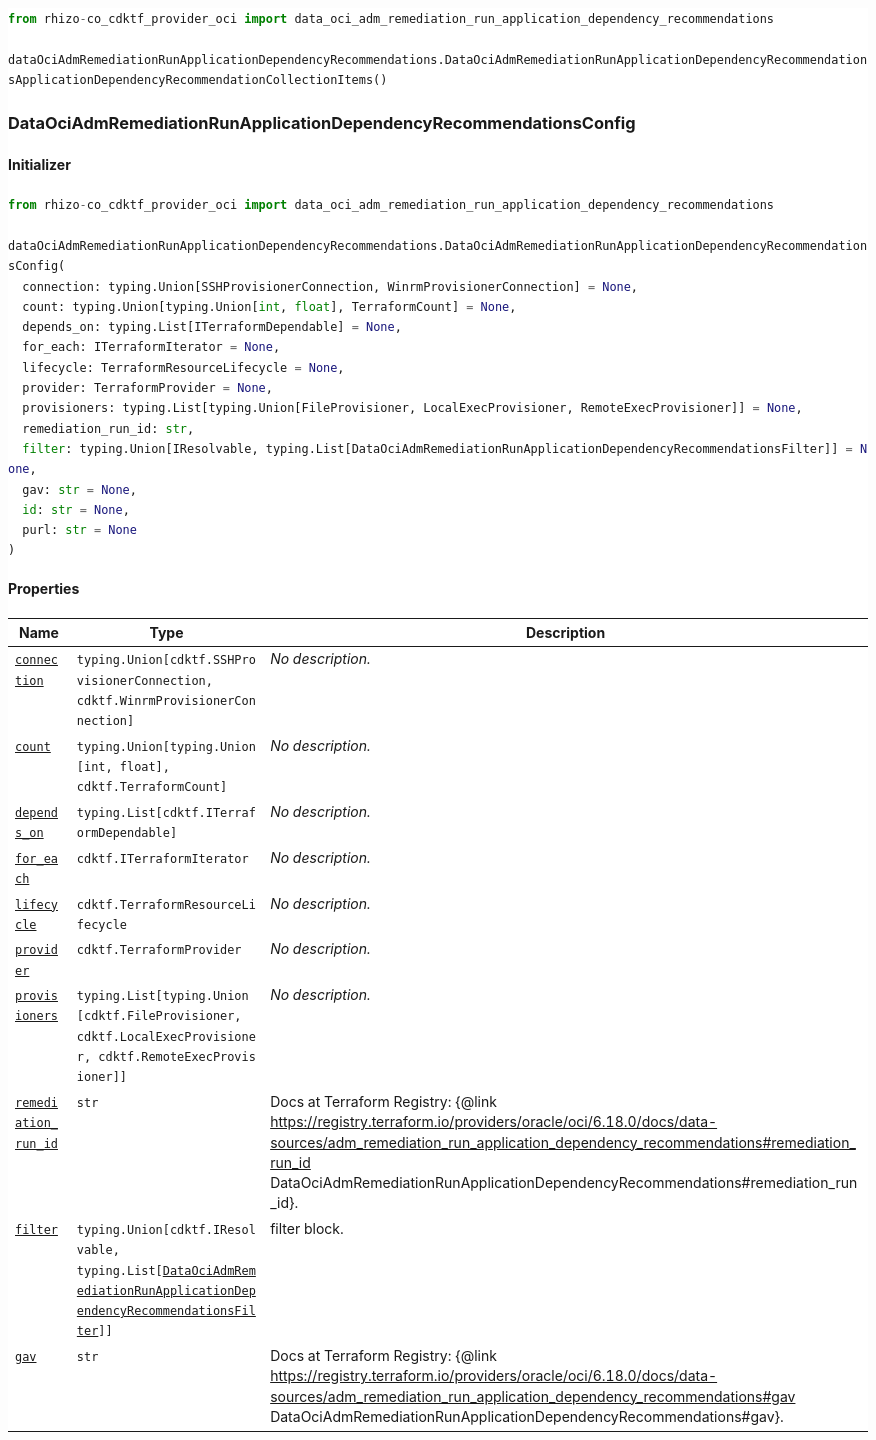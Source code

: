 ```python
from rhizo-co_cdktf_provider_oci import data_oci_adm_remediation_run_application_dependency_recommendations

dataOciAdmRemediationRunApplicationDependencyRecommendations.DataOciAdmRemediationRunApplicationDependencyRecommendationsApplicationDependencyRecommendationCollectionItems()
```


### DataOciAdmRemediationRunApplicationDependencyRecommendationsConfig <a name="DataOciAdmRemediationRunApplicationDependencyRecommendationsConfig" id="rhizo-co-terraform-provider-oci.dataOciAdmRemediationRunApplicationDependencyRecommendations.DataOciAdmRemediationRunApplicationDependencyRecommendationsConfig"></a>

#### Initializer <a name="Initializer" id="rhizo-co-terraform-provider-oci.dataOciAdmRemediationRunApplicationDependencyRecommendations.DataOciAdmRemediationRunApplicationDependencyRecommendationsConfig.Initializer"></a>

```python
from rhizo-co_cdktf_provider_oci import data_oci_adm_remediation_run_application_dependency_recommendations

dataOciAdmRemediationRunApplicationDependencyRecommendations.DataOciAdmRemediationRunApplicationDependencyRecommendationsConfig(
  connection: typing.Union[SSHProvisionerConnection, WinrmProvisionerConnection] = None,
  count: typing.Union[typing.Union[int, float], TerraformCount] = None,
  depends_on: typing.List[ITerraformDependable] = None,
  for_each: ITerraformIterator = None,
  lifecycle: TerraformResourceLifecycle = None,
  provider: TerraformProvider = None,
  provisioners: typing.List[typing.Union[FileProvisioner, LocalExecProvisioner, RemoteExecProvisioner]] = None,
  remediation_run_id: str,
  filter: typing.Union[IResolvable, typing.List[DataOciAdmRemediationRunApplicationDependencyRecommendationsFilter]] = None,
  gav: str = None,
  id: str = None,
  purl: str = None
)
```

#### Properties <a name="Properties" id="Properties"></a>

| **Name** | **Type** | **Description** |
| --- | --- | --- |
| <code><a href="#rhizo-co-terraform-provider-oci.dataOciAdmRemediationRunApplicationDependencyRecommendations.DataOciAdmRemediationRunApplicationDependencyRecommendationsConfig.property.connection">connection</a></code> | <code>typing.Union[cdktf.SSHProvisionerConnection, cdktf.WinrmProvisionerConnection]</code> | *No description.* |
| <code><a href="#rhizo-co-terraform-provider-oci.dataOciAdmRemediationRunApplicationDependencyRecommendations.DataOciAdmRemediationRunApplicationDependencyRecommendationsConfig.property.count">count</a></code> | <code>typing.Union[typing.Union[int, float], cdktf.TerraformCount]</code> | *No description.* |
| <code><a href="#rhizo-co-terraform-provider-oci.dataOciAdmRemediationRunApplicationDependencyRecommendations.DataOciAdmRemediationRunApplicationDependencyRecommendationsConfig.property.dependsOn">depends_on</a></code> | <code>typing.List[cdktf.ITerraformDependable]</code> | *No description.* |
| <code><a href="#rhizo-co-terraform-provider-oci.dataOciAdmRemediationRunApplicationDependencyRecommendations.DataOciAdmRemediationRunApplicationDependencyRecommendationsConfig.property.forEach">for_each</a></code> | <code>cdktf.ITerraformIterator</code> | *No description.* |
| <code><a href="#rhizo-co-terraform-provider-oci.dataOciAdmRemediationRunApplicationDependencyRecommendations.DataOciAdmRemediationRunApplicationDependencyRecommendationsConfig.property.lifecycle">lifecycle</a></code> | <code>cdktf.TerraformResourceLifecycle</code> | *No description.* |
| <code><a href="#rhizo-co-terraform-provider-oci.dataOciAdmRemediationRunApplicationDependencyRecommendations.DataOciAdmRemediationRunApplicationDependencyRecommendationsConfig.property.provider">provider</a></code> | <code>cdktf.TerraformProvider</code> | *No description.* |
| <code><a href="#rhizo-co-terraform-provider-oci.dataOciAdmRemediationRunApplicationDependencyRecommendations.DataOciAdmRemediationRunApplicationDependencyRecommendationsConfig.property.provisioners">provisioners</a></code> | <code>typing.List[typing.Union[cdktf.FileProvisioner, cdktf.LocalExecProvisioner, cdktf.RemoteExecProvisioner]]</code> | *No description.* |
| <code><a href="#rhizo-co-terraform-provider-oci.dataOciAdmRemediationRunApplicationDependencyRecommendations.DataOciAdmRemediationRunApplicationDependencyRecommendationsConfig.property.remediationRunId">remediation_run_id</a></code> | <code>str</code> | Docs at Terraform Registry: {@link https://registry.terraform.io/providers/oracle/oci/6.18.0/docs/data-sources/adm_remediation_run_application_dependency_recommendations#remediation_run_id DataOciAdmRemediationRunApplicationDependencyRecommendations#remediation_run_id}. |
| <code><a href="#rhizo-co-terraform-provider-oci.dataOciAdmRemediationRunApplicationDependencyRecommendations.DataOciAdmRemediationRunApplicationDependencyRecommendationsConfig.property.filter">filter</a></code> | <code>typing.Union[cdktf.IResolvable, typing.List[<a href="#rhizo-co-terraform-provider-oci.dataOciAdmRemediationRunApplicationDependencyRecommendations.DataOciAdmRemediationRunApplicationDependencyRecommendationsFilter">DataOciAdmRemediationRunApplicationDependencyRecommendationsFilter</a>]]</code> | filter block. |
| <code><a href="#rhizo-co-terraform-provider-oci.dataOciAdmRemediationRunApplicationDependencyRecommendations.DataOciAdmRemediationRunApplicationDependencyRecommendationsConfig.property.gav">gav</a></code> | <code>str</code> | Docs at Terraform Registry: {@link https://registry.terraform.io/providers/oracle/oci/6.18.0/docs/data-sources/adm_remediation_run_application_dependency_recommendations#gav DataOciAdmRemediationRunApplicationDependencyRecommendations#gav}. |